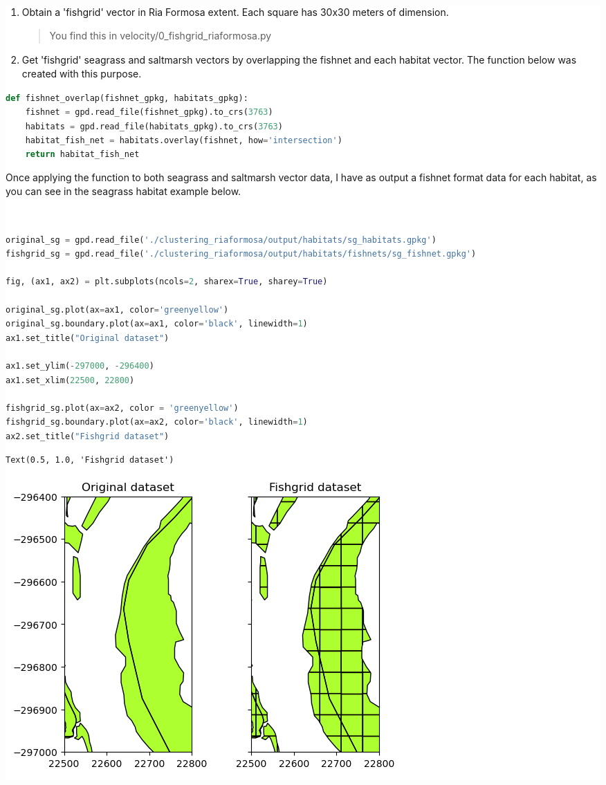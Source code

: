 1. Obtain a 'fishgrid' vector in Ria Formosa extent. Each square has 30x30 meters of dimension.
    > You find this in velocity/0_fishgrid_riaformosa.py
2. Get 'fishgrid' seagrass and saltmarsh vectors by overlapping the fishnet and each habitat vector. The function below was created with this purpose.


```python
def fishnet_overlap(fishnet_gpkg, habitats_gpkg):
    fishnet = gpd.read_file(fishnet_gpkg).to_crs(3763)
    habitats = gpd.read_file(habitats_gpkg).to_crs(3763)
    habitat_fish_net = habitats.overlay(fishnet, how='intersection')
    return habitat_fish_net
```

Once applying the function to both seagrass and saltmarsh vector data, I have as output a fishnet format data for each habitat, as you can see in the seagrass habitat example below.

<img src="./figs_report/fishnet_ds.png" alt="" />


```python
original_sg = gpd.read_file('./clustering_riaformosa/output/habitats/sg_habitats.gpkg')
fishgrid_sg = gpd.read_file('./clustering_riaformosa/output/habitats/fishnets/sg_fishnet.gpkg')

fig, (ax1, ax2) = plt.subplots(ncols=2, sharex=True, sharey=True)

original_sg.plot(ax=ax1, color='greenyellow')
original_sg.boundary.plot(ax=ax1, color='black', linewidth=1)
ax1.set_title("Original dataset")

ax1.set_ylim(-297000, -296400)
ax1.set_xlim(22500, 22800)

fishgrid_sg.plot(ax=ax2, color = 'greenyellow')
fishgrid_sg.boundary.plot(ax=ax2, color='black', linewidth=1)
ax2.set_title("Fishgrid dataset")
```




    Text(0.5, 1.0, 'Fishgrid dataset')




    
![png](figs/output_15_1.png)
    
